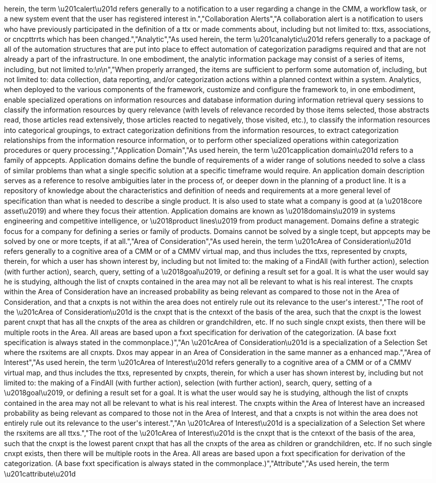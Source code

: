 herein, the term \u201calert\u201d refers generally to a notification to a user regarding a change in the CMM, a workflow task, or a new system event that the user has registered interest in.","Collaboration Alerts","A collaboration alert is a notification to users who have previously participated in the definition of a ttx or made comments about, including but not limited to: ttxs, associations, or cncpttrrts which has been changed.","Analytic","As used herein, the term \u201canalytic\u201d refers generally to a package of all of the automation structures that are put into place to effect automation of categorization paradigms required and that are not already a part of the infrastructure. In one embodiment, the analytic information package may consist of a series of items, including, but not limited to:\n\n","When properly arranged, the items are sufficient to perform some automation of, including, but not limited to: data collection, data reporting, and\/or categorization actions within a planned context within a system. Analytics, when deployed to the various components of the framework, customize and configure the framework to, in one embodiment, enable specialized operations on information resources and database information during information retrieval query sessions to classify the information resources by query relevance (with levels of relevance recorded by those items selected, those abstracts read, those articles read extensively, those articles reacted to negatively, those visited, etc.), to classify the information resources into categorical groupings, to extract categorization definitions from the information resources, to extract categorization relationships from the information resource information, or to perform other specialized operations within categorization procedures or query processing.","Application Domain","As used herein, the term \u201capplication domain\u201d refers to a family of appcepts. Application domains define the bundle of requirements of a wider range of solutions needed to solve a class of similar problems than what a single specific solution at a specific timeframe would require. An application domain description serves as a reference to resolve ambiguities later in the process of, or deeper down in the planning of a product line. It is a repository of knowledge about the characteristics and definition of needs and requirements at a more general level of specification than what is needed to describe a single product. It is also used to state what a company is good at (a \u2018core asset\u2019) and where they focus their attention. Application domains are known as \u2018domains\u2019 in systems engineering and competitive intelligence, or \u2018product lines\u2019 from product management. Domains define a strategic focus for a company for defining a series or family of products. Domains cannot be solved by a single tcept, but appcepts may be solved by one or more tcepts, if at all.","Area of Consideration","As used herein, the term \u201cArea of Consideration\u201d refers generally to a cognitive area of a CMM or of a CMMV virtual map, and thus includes the ttxs, represented by cnxpts, therein, for which a user has shown interest by, including but not limited to: the making of a FindAll (with further action), selection (with further action), search, query, setting of a \u2018goal\u2019, or defining a result set for a goal. It is what the user would say he is studying, although the list of cnxpts contained in the area may not all be relevant to what is his real interest. The cnxpts within the Area of Consideration have an increased probability as being relevant as compared to those not in the Area of Consideration, and that a cnxpts is not within the area does not entirely rule out its relevance to the user's interest.","The root of the \u201cArea of Consideration\u201d is the cnxpt that is the cntexxt of the basis of the area, such that the cnxpt is the lowest parent cnxpt that has all the cnxpts of the area as children or grandchildren, etc. If no such single cnxpt exists, then there will be multiple roots in the Area. All areas are based upon a fxxt specification for derivation of the categorization. (A base fxxt specification is always stated in the commonplace.)","An \u201cArea of Consideration\u201d is a specialization of a Selection Set where the rsxitems are all cnxpts. Dxos may appear in an Area of Consideration in the same manner as a enhanced map.","Area of Interest","As used herein, the term \u201cArea of Interest\u201d refers generally to a cognitive area of a CMM or of a CMMV virtual map, and thus includes the ttxs, represented by cnxpts, therein, for which a user has shown interest by, including but not limited to: the making of a FindAll (with further action), selection (with further action), search, query, setting of a \u2018goal\u2019, or defining a result set for a goal. It is what the user would say he is studying, although the list of cnxpts contained in the area may not all be relevant to what is his real interest. The cnxpts within the Area of Interest have an increased probability as being relevant as compared to those not in the Area of Interest, and that a cnxpts is not within the area does not entirely rule out its relevance to the user's interest.","An \u201cArea of Interest\u201d is a specialization of a Selection Set where the rsxitems are all ttxs.","The root of the \u201cArea of Interest\u201d is the cnxpt that is the cntexxt of the basis of the area, such that the cnxpt is the lowest parent cnxpt that has all the cnxpts of the area as children or grandchildren, etc. If no such single cnxpt exists, then there will be multiple roots in the Area. All areas are based upon a fxxt specification for derivation of the categorization. (A base fxxt specification is always stated in the commonplace.)","Attribute","As used herein, the term \u201cattribute\u201d